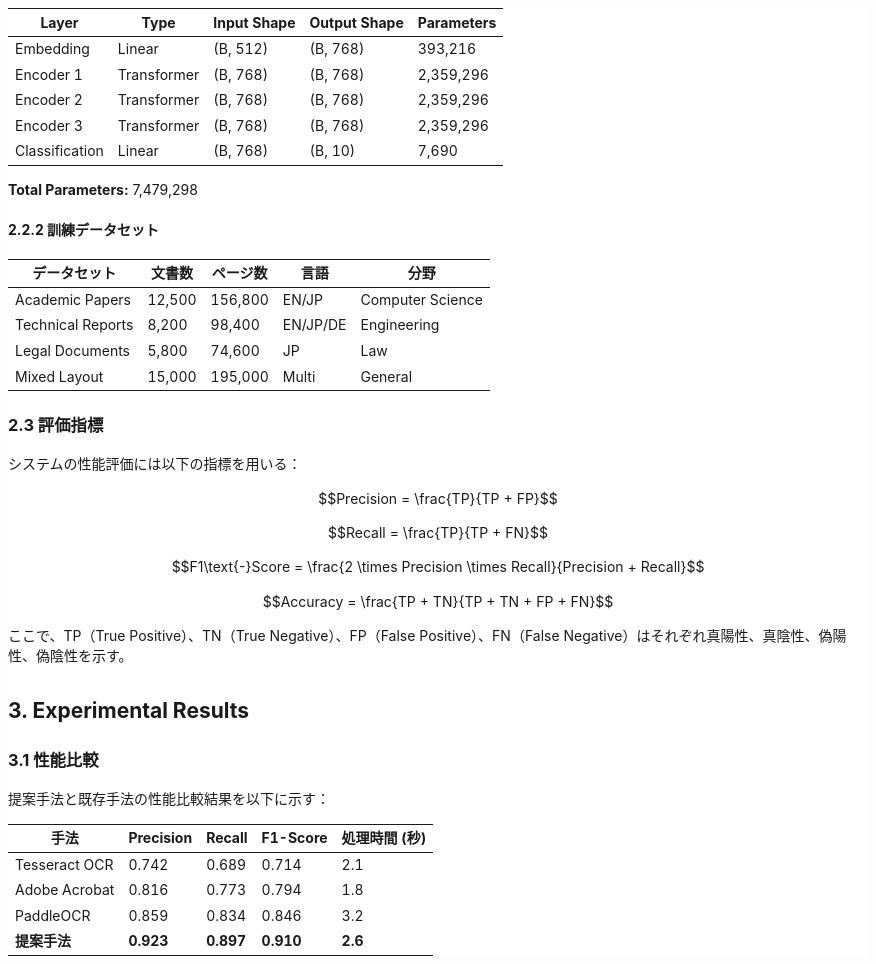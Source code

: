 | Layer | Type | Input Shape | Output Shape | Parameters |
|-------|------|-------------|--------------|------------|
| Embedding | Linear | (B, 512) | (B, 768) | 393,216 |
| Encoder 1 | Transformer | (B, 768) | (B, 768) | 2,359,296 |
| Encoder 2 | Transformer | (B, 768) | (B, 768) | 2,359,296 |
| Encoder 3 | Transformer | (B, 768) | (B, 768) | 2,359,296 |
| Classification | Linear | (B, 768) | (B, 10) | 7,690 |

**Total Parameters:** 7,479,298

#### 2.2.2 訓練データセット

| データセット | 文書数 | ページ数 | 言語 | 分野 |
|--------------|--------|----------|------|------|
| Academic Papers | 12,500 | 156,800 | EN/JP | Computer Science |
| Technical Reports | 8,200 | 98,400 | EN/JP/DE | Engineering |
| Legal Documents | 5,800 | 74,600 | JP | Law |
| Mixed Layout | 15,000 | 195,000 | Multi | General |

### 2.3 評価指標

システムの性能評価には以下の指標を用いる：

$$Precision = \frac{TP}{TP + FP}$$

$$Recall = \frac{TP}{TP + FN}$$

$$F1\text{-}Score = \frac{2 \times Precision \times Recall}{Precision + Recall}$$

$$Accuracy = \frac{TP + TN}{TP + TN + FP + FN}$$

ここで、TP（True Positive）、TN（True Negative）、FP（False Positive）、FN（False Negative）はそれぞれ真陽性、真陰性、偽陽性、偽陰性を示す。

## 3. Experimental Results

### 3.1 性能比較

提案手法と既存手法の性能比較結果を以下に示す：

| 手法 | Precision | Recall | F1-Score | 処理時間 (秒) |
|------|-----------|--------|----------|---------------|
| Tesseract OCR | 0.742 | 0.689 | 0.714 | 2.1 |
| Adobe Acrobat | 0.816 | 0.773 | 0.794 | 1.8 |
| PaddleOCR | 0.859 | 0.834 | 0.846 | 3.2 |
| **提案手法** | **0.923** | **0.897** | **0.910** | **2.6** |
